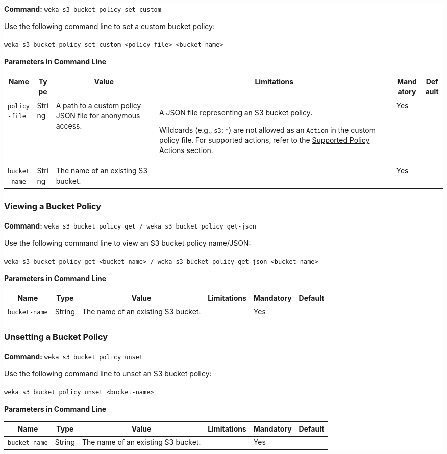 **Command:** `weka s3 bucket policy set-custom`

Use the following command line to set a custom bucket policy:

`weka s3 bucket policy set-custom <policy-file> <bucket-name>`

**Parameters in Command Line**

| **Name**      | **Type** | **Value**                                                  | **Limitations**                                                                                                                                                                                                                                                                                      | **Mandatory** | **Default** |
| ------------- | -------- | ---------------------------------------------------------- | ---------------------------------------------------------------------------------------------------------------------------------------------------------------------------------------------------------------------------------------------------------------------------------------------------- | ------------- | ----------- |
| `policy-file` | String   | A path to a custom policy JSON file for anonymous access.  | <p>A JSON file representing an S3 bucket policy. </p><p>Wildcards  (e.g., <code>s3:*</code>) are not allowed as an <code>Action</code> in the custom policy file. For supported actions, refer to the <a href="s3-limitations.md#supported-policy-actions">Supported Policy Actions</a> section.</p> | Yes           |             |
| `bucket-name` | String   | The name of an existing S3 bucket.                         |                                                                                                                                                                                                                                                                                                      | Yes           |             |

### Viewing a Bucket Policy

**Command:** `weka s3 bucket policy get / weka s3 bucket policy get-json`

Use the following command line to view an S3 bucket policy name/JSON:

`weka s3 bucket policy get <bucket-name> / weka s3 bucket policy get-json <bucket-name>`

**Parameters in Command Line**

| **Name**      | **Type** | **Value**                          | **Limitations** | **Mandatory** | **Default** |
| ------------- | -------- | ---------------------------------- | --------------- | ------------- | ----------- |
| `bucket-name` | String   | The name of an existing S3 bucket. |                 | Yes           |             |

### Unsetting a Bucket Policy

**Command:** `weka s3 bucket policy unset`

Use the following command line to unset an S3 bucket policy:

`weka s3 bucket policy unset <bucket-name>`

**Parameters in Command Line**

| **Name**      | **Type** | **Value**                          | **Limitations** | **Mandatory** | **Default** |
| ------------- | -------- | ---------------------------------- | --------------- | ------------- | ----------- |
| `bucket-name` | String   | The name of an existing S3 bucket. |                 | Yes           |             |

